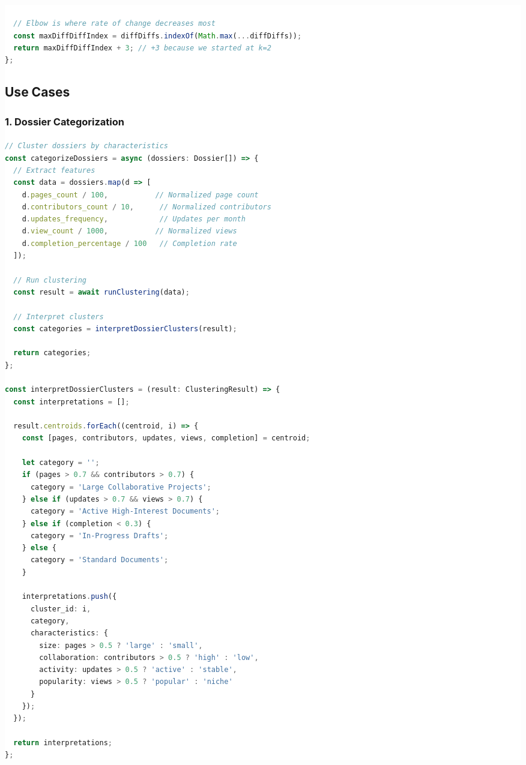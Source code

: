 ```typescript
  
  // Elbow is where rate of change decreases most
  const maxDiffDiffIndex = diffDiffs.indexOf(Math.max(...diffDiffs));
  return maxDiffDiffIndex + 3; // +3 because we started at k=2
};
```

## Use Cases

### 1. Dossier Categorization

```typescript
// Cluster dossiers by characteristics
const categorizeDossiers = async (dossiers: Dossier[]) => {
  // Extract features
  const data = dossiers.map(d => [
    d.pages_count / 100,           // Normalized page count
    d.contributors_count / 10,      // Normalized contributors
    d.updates_frequency,            // Updates per month
    d.view_count / 1000,           // Normalized views
    d.completion_percentage / 100   // Completion rate
  ]);
  
  // Run clustering
  const result = await runClustering(data);
  
  // Interpret clusters
  const categories = interpretDossierClusters(result);
  
  return categories;
};

const interpretDossierClusters = (result: ClusteringResult) => {
  const interpretations = [];
  
  result.centroids.forEach((centroid, i) => {
    const [pages, contributors, updates, views, completion] = centroid;
    
    let category = '';
    if (pages > 0.7 && contributors > 0.7) {
      category = 'Large Collaborative Projects';
    } else if (updates > 0.7 && views > 0.7) {
      category = 'Active High-Interest Documents';
    } else if (completion < 0.3) {
      category = 'In-Progress Drafts';
    } else {
      category = 'Standard Documents';
    }
    
    interpretations.push({
      cluster_id: i,
      category,
      characteristics: {
        size: pages > 0.5 ? 'large' : 'small',
        collaboration: contributors > 0.5 ? 'high' : 'low',
        activity: updates > 0.5 ? 'active' : 'stable',
        popularity: views > 0.5 ? 'popular' : 'niche'
      }
    });
  });
  
  return interpretations;
};
```